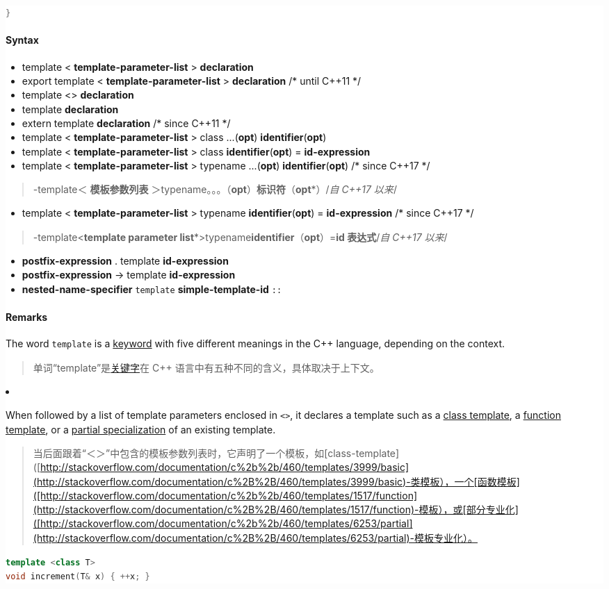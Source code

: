 ```cpp
}

```

#### Syntax

- template < **template-parameter-list** > **declaration**
- export template < **template-parameter-list** > **declaration** /* until C++11 */
- template <> **declaration**
- template **declaration**
- extern template **declaration** /* since C++11 */
- template < **template-parameter-list** > class ...(**opt**) **identifier**(**opt**)
- template < **template-parameter-list** > class **identifier**(**opt**) = **id-expression**
- template < **template-parameter-list** > typename ...(**opt**) **identifier**(**opt**) /* since C++17 */

> -template＜ **模板参数列表** ＞typename。。。（**opt**）**标识符**（**opt***）/*自 C++17 以来*/

- template < **template-parameter-list** > typename **identifier**(**opt**) = **id-expression** /* since C++17 */

> -template<**template parameter list***>typename**identifier**（**opt**）=**id 表达式**/*自 C++17 以来*/

- **postfix-expression** . template **id-expression**
- **postfix-expression** -> template **id-expression**
- **nested-name-specifier** `template` **simple-template-id** `::`

#### Remarks

The word `template` is a [keyword](http://stackoverflow.com/documentation/c%2B%2B/4891/keywords) with five different meanings in the C++ language, depending on the context.

> 单词“template”是[关键字](http://stackoverflow.com/documentation/c%2B%2B/4891/keywords)在 C++ 语言中有五种不同的含义，具体取决于上下文。

<li>

When followed by a list of template parameters enclosed in `<>`, it declares a template such as a [class template](http://stackoverflow.com/documentation/c%2B%2B/460/templates/3999/basic-class-template), a [function template](http://stackoverflow.com/documentation/c%2B%2B/460/templates/1517/function-templates), or a [partial specialization](http://stackoverflow.com/documentation/c%2B%2B/460/templates/6253/partial-template-specialization) of an existing template.

> 当后面跟着“＜＞”中包含的模板参数列表时，它声明了一个模板，如[class-template]([http://stackoverflow.com/documentation/c%2b%2b/460/templates/3999/basic](http://stackoverflow.com/documentation/c%2B%2B/460/templates/3999/basic)-类模板），一个[函数模板]([http://stackoverflow.com/documentation/c%2b%2b/460/templates/1517/function](http://stackoverflow.com/documentation/c%2B%2B/460/templates/1517/function)-模板），或[部分专业化]([http://stackoverflow.com/documentation/c%2b%2b/460/templates/6253/partial](http://stackoverflow.com/documentation/c%2B%2B/460/templates/6253/partial)-模板专业化）。

```cpp
template <class T>
void increment(T& x) { ++x; }

```
